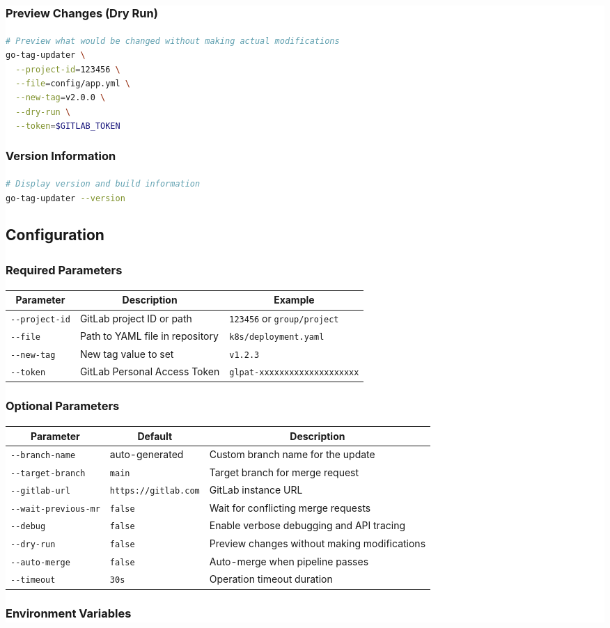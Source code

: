 ### Preview Changes (Dry Run)

```bash
# Preview what would be changed without making actual modifications
go-tag-updater \
  --project-id=123456 \
  --file=config/app.yml \
  --new-tag=v2.0.0 \
  --dry-run \
  --token=$GITLAB_TOKEN
```

### Version Information

```bash
# Display version and build information
go-tag-updater --version
```

## Configuration

### Required Parameters

| Parameter      | Description                     | Example                      |
| -------------- | ------------------------------- | ---------------------------- |
| `--project-id` | GitLab project ID or path       | `123456` or `group/project`  |
| `--file`       | Path to YAML file in repository | `k8s/deployment.yaml`        |
| `--new-tag`    | New tag value to set            | `v1.2.3`                     |
| `--token`      | GitLab Personal Access Token    | `glpat-xxxxxxxxxxxxxxxxxxxx` |

### Optional Parameters

| Parameter            | Default              | Description                                  |
| -------------------- | -------------------- | -------------------------------------------- |
| `--branch-name`      | auto-generated       | Custom branch name for the update            |
| `--target-branch`    | `main`               | Target branch for merge request              |
| `--gitlab-url`       | `https://gitlab.com` | GitLab instance URL                          |
| `--wait-previous-mr` | `false`              | Wait for conflicting merge requests          |
| `--debug`            | `false`              | Enable verbose debugging and API tracing     |
| `--dry-run`          | `false`              | Preview changes without making modifications |
| `--auto-merge`       | `false`              | Auto-merge when pipeline passes              |
| `--timeout`          | `30s`                | Operation timeout duration                   |

### Environment Variables
